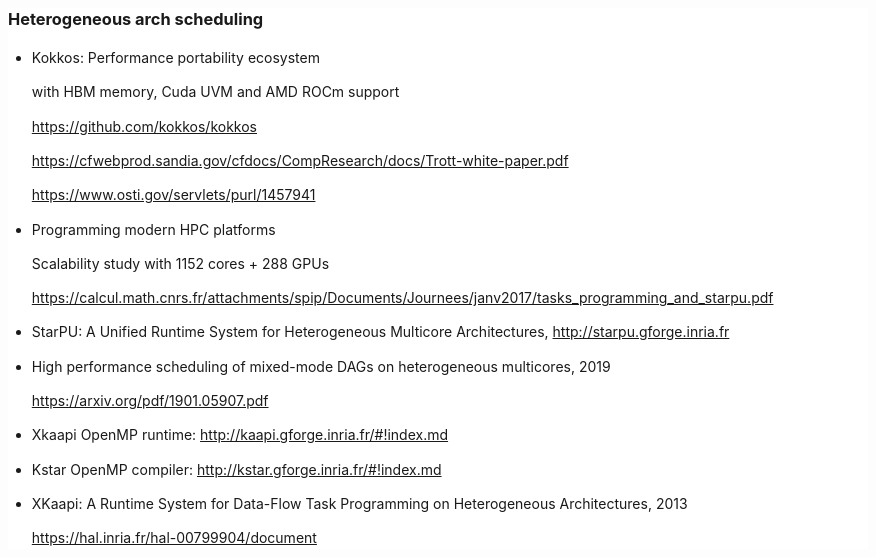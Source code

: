 ### Heterogeneous arch scheduling

- Kokkos: Performance portability ecosystem

  with HBM memory, Cuda UVM and AMD ROCm support

  https://github.com/kokkos/kokkos

  https://cfwebprod.sandia.gov/cfdocs/CompResearch/docs/Trott-white-paper.pdf

  https://www.osti.gov/servlets/purl/1457941

- Programming modern HPC platforms

  Scalability study with 1152 cores + 288 GPUs

  https://calcul.math.cnrs.fr/attachments/spip/Documents/Journees/janv2017/tasks_programming_and_starpu.pdf

- StarPU: A Unified Runtime System for Heterogeneous Multicore Architectures, http://starpu.gforge.inria.fr

- High performance scheduling of mixed-mode DAGs on heterogeneous multicores, 2019

  https://arxiv.org/pdf/1901.05907.pdf

- Xkaapi OpenMP runtime: http://kaapi.gforge.inria.fr/#!index.md

- Kstar OpenMP compiler: http://kstar.gforge.inria.fr/#!index.md

- XKaapi: A Runtime System for Data-Flow Task
  Programming on Heterogeneous Architectures, 2013

  https://hal.inria.fr/hal-00799904/document
